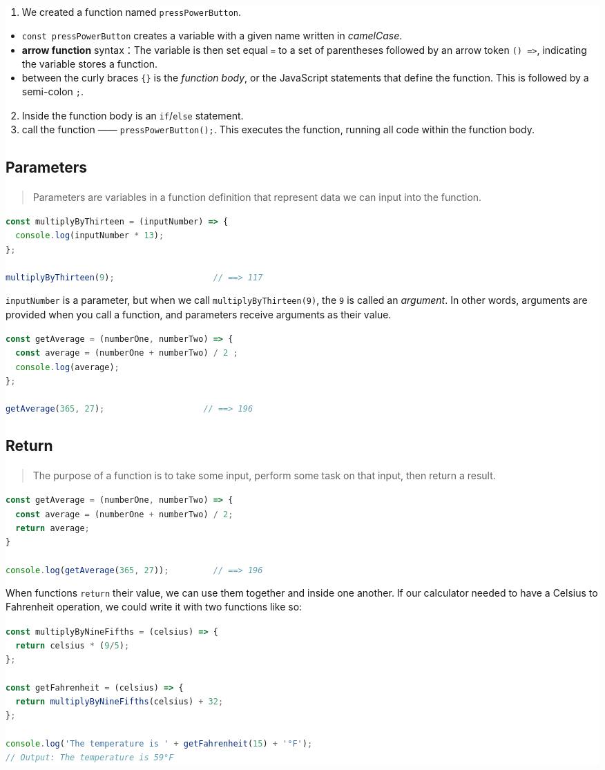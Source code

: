 1. We created a function named `pressPowerButton`.
-  `const pressPowerButton` creates a variable with a given name written in *camelCase*.
-   **arrow function** syntax：The variable is then set equal `=` to a set of parentheses followed by an arrow token `() =>`, indicating the variable stores a function.
-   between the curly braces `{}` is the *function body*, or the JavaScript statements that define the function. This is followed by a semi-colon `;`.
2. Inside the function body is an `if`/`else` statement.
3.  call the function —— `pressPowerButton();`. This executes the function, running all code within the function body.

## Parameters
> Parameters are variables in a function definition that represent data we can input into the function.

```javascript
const multiplyByThirteen = (inputNumber) => {
  console.log(inputNumber * 13);
};

multiplyByThirteen(9);                    // ==> 117
```

`inputNumber` is a parameter, but when we call `multiplyByThirteen(9)`, the `9` is called an *argument*. In other words, arguments are provided when you call a function, and parameters receive arguments as their value.

```javascript
const getAverage = (numberOne, numberTwo) => {
  const average = (numberOne + numberTwo) / 2 ;
  console.log(average);
};

getAverage(365, 27);                    // ==> 196
```

## Return
> The purpose of a function is to take some input, perform some task on that input, then return a result.

```javascript
const getAverage = (numberOne, numberTwo) => {
  const average = (numberOne + numberTwo) / 2;
  return average;
}

console.log(getAverage(365, 27));         // ==> 196
```

When functions `return` their value, we can use them together and inside one another.
If our calculator needed to have a Celsius to Fahrenheit operation, we could write it with two functions like so:

```javascript
const multiplyByNineFifths = (celsius) => {
  return celsius * (9/5);
};

const getFahrenheit = (celsius) => {
  return multiplyByNineFifths(celsius) + 32;
};

console.log('The temperature is ' + getFahrenheit(15) + '°F');
// Output: The temperature is 59°F
```
